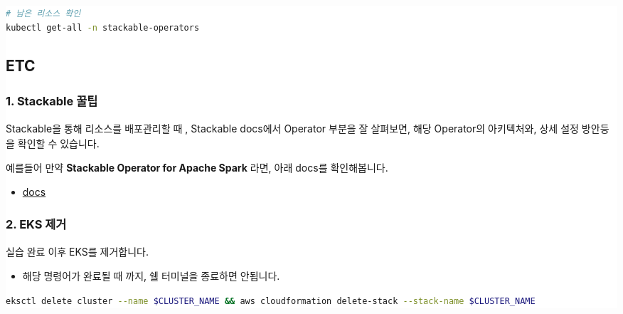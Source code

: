 ```bash
# 남은 리소스 확인
kubectl get-all -n stackable-operators
```

## ETC
### 1. Stackable 꿀팁
Stackable을 통해 리소스를 배포관리할 때 , Stackable docs에서 Operator 부분을 잘 살펴보면, 해당 Operator의 아키텍처와, 상세 설정 방안등을 확인할 수 있습니다.

예를들어 만약 **Stackable Operator for Apache Spark** 라면, 아래 docs를 확인해봅니다.
- [docs](https://docs.stackable.tech/home/stable/spark-k8s/)

### 2. EKS 제거
실습 완료 이후 EKS를 제거합니다.
- 해당 명령어가 완료될 때 까지, 쉘 터미널을 종료하면 안됩니다.

```bash
eksctl delete cluster --name $CLUSTER_NAME && aws cloudformation delete-stack --stack-name $CLUSTER_NAME
```